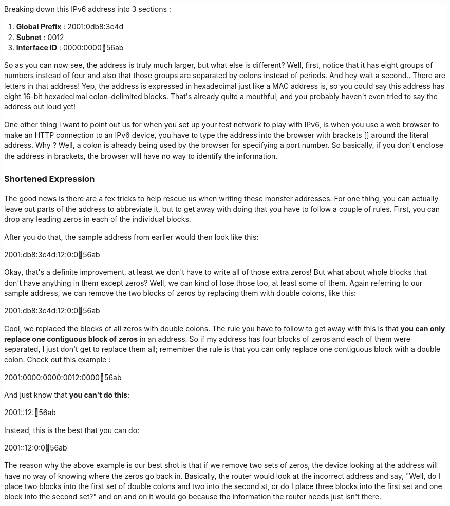 Breaking down this IPv6 address into 3 sections : 

1. **Global Prefix** : 2001:0db8:3c4d
2. **Subnet** : 0012
3. **Interface ID** : 0000:0000:1234:56ab

So as you can now see, the address is truly much larger, but what else is different? Well, first, notice that it has eight groups of numbers instead of four and also that those groups are separated by colons instead of periods. And hey wait a second.. There are letters in that address! Yep, the address is expressed in hexadecimal just like a MAC address is, so you could say this address has eight 16-bit hexadecimal colon-delimited blocks. That's already quite a mouthful, and you probably haven't even tried to say the address out loud yet!

One other thing I want to point out us for when you set up your test network to play with IPv6, is when you use a web browser to make an HTTP connection to an IPv6 device, you have to type the address into the browser with brackets [] around the literal address. Why ? Well, a colon is already being used by the browser for specifying a port number. So basically, if you don't enclose the address in brackets, the browser will have no way to identify the information.

### Shortened Expression 

The good news is there are a fex tricks to help rescue us when writing these monster addresses. For one thing, you can actually leave out parts of the address to abbreviate it, but to get away with doing that you have to follow a couple of rules. 
First, you can drop any leading zeros in each of the individual blocks.    

After you do that, the sample address from earlier would then look like this:

2001:db8:3c4d:12:0:0:1234:56ab

Okay, that's a definite improvement, at least we don't have to write all of those extra zeros!
But what about whole blocks that don't have anything in them except zeros? Well, we can kind of lose those too, at least some of them. Again referring to our sample address, we can remove the two blocks of zeros by replacing them with double colons, like this: 

2001:db8:3c4d:12:0:0:1234:56ab

Cool, we replaced the blocks of all zeros with double colons. The rule you have to follow to get away with this is that **you can only replace one contiguous block of zeros** in an address. So if my address has four blocks of zeros and each of them were separated, I just don't get to replace them all; remember the rule is that you can only replace one contiguous block with a double colon. Check out this example : 

2001:0000:0000:0012:0000:1234:56ab

And just know that **you can't do this**: 

2001::12::1234:56ab

Instead, this is the best that you can do:

2001::12:0:0:1234:56ab

The reason why the above example is our best shot is that if we remove two sets of zeros, the device looking at the address will have no way of knowing where the zeros go back in. Basically, the router would look at the incorrect address and say, "Well, do I place two blocks into the first set of double colons and two into the second st, or do I place three blocks into the first set and one block into the second set?" and on and on it would go because the information the router needs just isn't there.
